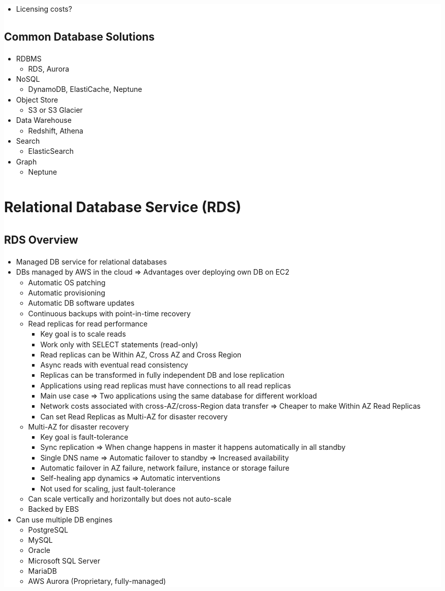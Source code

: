 - Licensing costs?

## Common Database Solutions

- RDBMS
    - RDS, Aurora
- NoSQL
    - DynamoDB, ElastiCache, Neptune
- Object Store
    - S3 or S3 Glacier
- Data Warehouse
    - Redshift, Athena
- Search
    - ElasticSearch
- Graph
    - Neptune

# Relational Database Service (RDS)

## RDS Overview

- Managed DB service for relational databases
- DBs managed by AWS in the cloud ⇒ Advantages over deploying own DB on EC2
    - Automatic OS patching
    - Automatic provisioning
    - Automatic DB software updates
    - Continuous backups with point-in-time recovery
    - Read replicas for read performance
        - Key goal is to scale reads
        - Work only with SELECT statements (read-only)
        - Read replicas can be Within AZ, Cross AZ and Cross Region
        - Async reads with eventual read consistency
        - Replicas can be transformed in fully independent DB and lose replication
        - Applications using read replicas must have connections to all read replicas
        - Main use case ⇒ Two applications using the same database for different workload
        - Network costs associated with cross-AZ/cross-Region data transfer ⇒ Cheaper to make Within AZ Read Replicas
        - Can set Read Replicas as Multi-AZ for disaster recovery
    - Multi-AZ for disaster recovery
        - Key goal is fault-tolerance
        - Sync replication ⇒ When change happens in master it happens automatically in all standby
        - Single DNS name ⇒ Automatic failover to standby ⇒ Increased availability
        - Automatic failover in AZ failure, network failure, instance or storage failure
        - Self-healing app dynamics ⇒ Automatic interventions
        - Not used for scaling, just fault-tolerance
    - Can scale vertically and horizontally but does not auto-scale
    - Backed by EBS
- Can use multiple DB engines
    - PostgreSQL
    - MySQL
    - Oracle
    - Microsoft SQL Server
    - MariaDB
    - AWS Aurora (Proprietary, fully-managed)
